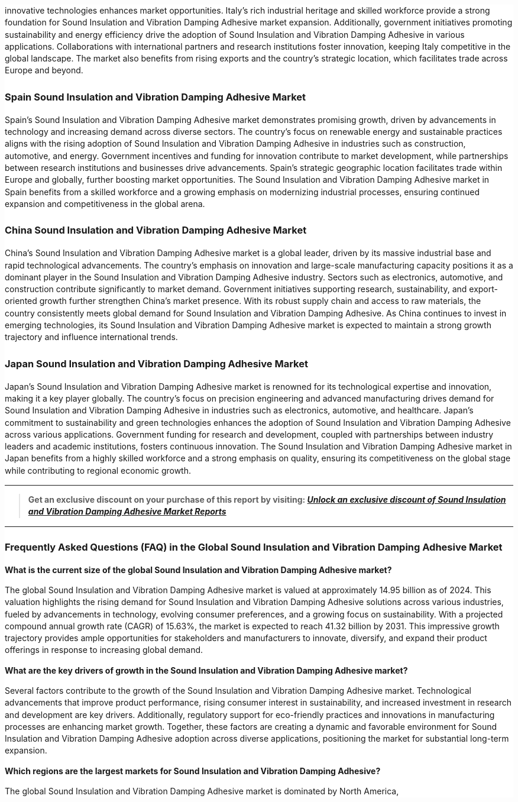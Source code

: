 innovative technologies enhances market opportunities. Italy&rsquo;s rich industrial heritage and skilled workforce provide a strong foundation for Sound Insulation and Vibration Damping Adhesive market expansion. Additionally, government initiatives promoting sustainability and energy efficiency drive the adoption of Sound Insulation and Vibration Damping Adhesive in various applications. Collaborations with international partners and research institutions foster innovation, keeping Italy competitive in the global landscape. The market also benefits from rising exports and the country&rsquo;s strategic location, which facilitates trade across Europe and beyond.</p><h3>Spain Sound Insulation and Vibration Damping Adhesive Market</h3><p>Spain&rsquo;s Sound Insulation and Vibration Damping Adhesive market demonstrates promising growth, driven by advancements in technology and increasing demand across diverse sectors. The country&rsquo;s focus on renewable energy and sustainable practices aligns with the rising adoption of Sound Insulation and Vibration Damping Adhesive in industries such as construction, automotive, and energy. Government incentives and funding for innovation contribute to market development, while partnerships between research institutions and businesses drive advancements. Spain&rsquo;s strategic geographic location facilitates trade within Europe and globally, further boosting market opportunities. The Sound Insulation and Vibration Damping Adhesive market in Spain benefits from a skilled workforce and a growing emphasis on modernizing industrial processes, ensuring continued expansion and competitiveness in the global arena.</p><h3>China Sound Insulation and Vibration Damping Adhesive Market</h3><p>China&rsquo;s Sound Insulation and Vibration Damping Adhesive market is a global leader, driven by its massive industrial base and rapid technological advancements. The country&rsquo;s emphasis on innovation and large-scale manufacturing capacity positions it as a dominant player in the Sound Insulation and Vibration Damping Adhesive industry. Sectors such as electronics, automotive, and construction contribute significantly to market demand. Government initiatives supporting research, sustainability, and export-oriented growth further strengthen China&rsquo;s market presence. With its robust supply chain and access to raw materials, the country consistently meets global demand for Sound Insulation and Vibration Damping Adhesive. As China continues to invest in emerging technologies, its Sound Insulation and Vibration Damping Adhesive market is expected to maintain a strong growth trajectory and influence international trends.</p><h3>Japan Sound Insulation and Vibration Damping Adhesive Market</h3><p>Japan&rsquo;s Sound Insulation and Vibration Damping Adhesive market is renowned for its technological expertise and innovation, making it a key player globally. The country&rsquo;s focus on precision engineering and advanced manufacturing drives demand for Sound Insulation and Vibration Damping Adhesive in industries such as electronics, automotive, and healthcare. Japan&rsquo;s commitment to sustainability and green technologies enhances the adoption of Sound Insulation and Vibration Damping Adhesive across various applications. Government funding for research and development, coupled with partnerships between industry leaders and academic institutions, fosters continuous innovation. The Sound Insulation and Vibration Damping Adhesive market in Japan benefits from a highly skilled workforce and a strong emphasis on quality, ensuring its competitiveness on the global stage while contributing to regional economic growth.</p><hr /><blockquote><p><strong>Get an exclusive discount on your purchase of this report by visiting: <em><a href="://marketresearchpulse.com/ask-for-discount/10772?utm_source=Github&amp;utm_medium=0114">Unlock an exclusive discount of Sound Insulation and Vibration Damping Adhesive Market Reports</a></em>&nbsp;</strong></p></blockquote><hr /><h3>Frequently Asked Questions (FAQ) in the Global Sound Insulation and Vibration Damping Adhesive Market</h3><p><strong>What is the current size of the global Sound Insulation and Vibration Damping Adhesive market?</strong></p><p>The global Sound Insulation and Vibration Damping Adhesive market is valued at approximately 14.95 billion as of 2024. This valuation highlights the rising demand for Sound Insulation and Vibration Damping Adhesive solutions across various industries, fueled by advancements in technology, evolving consumer preferences, and a growing focus on sustainability. With a projected compound annual growth rate (CAGR) of 15.63%, the market is expected to reach 41.32 billion by 2031. This impressive growth trajectory provides ample opportunities for stakeholders and manufacturers to innovate, diversify, and expand their product offerings in response to increasing global demand.</p><p><strong>What are the key drivers of growth in the Sound Insulation and Vibration Damping Adhesive market?</strong></p><p>Several factors contribute to the growth of the Sound Insulation and Vibration Damping Adhesive market. Technological advancements that improve product performance, rising consumer interest in sustainability, and increased investment in research and development are key drivers. Additionally, regulatory support for eco-friendly practices and innovations in manufacturing processes are enhancing market growth. Together, these factors are creating a dynamic and favorable environment for Sound Insulation and Vibration Damping Adhesive adoption across diverse applications, positioning the market for substantial long-term expansion.</p><p><strong>Which regions are the largest markets for Sound Insulation and Vibration Damping Adhesive?</strong></p><p>The global Sound Insulation and Vibration Damping Adhesive market is dominated by North America,